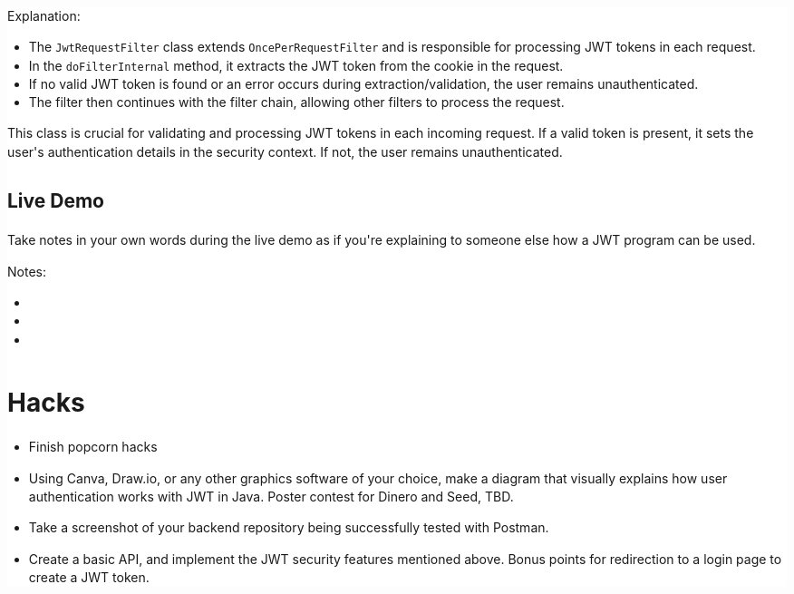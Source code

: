 Explanation:

- The `JwtRequestFilter` class extends `OncePerRequestFilter` and is responsible for processing JWT tokens in each request.
- In the `doFilterInternal` method, it extracts the JWT token from the cookie in the request.
- If no valid JWT token is found or an error occurs during extraction/validation, the user remains unauthenticated.
- The filter then continues with the filter chain, allowing other filters to process the request.

This class is crucial for validating and processing JWT tokens in each incoming request. If a valid token is present, it sets the user's authentication details in the security context. If not, the user remains unauthenticated.

## Live Demo

Take notes in your own words during the live demo as if you're explaining to someone else how a JWT program can be used.

Notes:

- 
- 
- 

# Hacks

- Finish popcorn hacks

- Using Canva, Draw.io, or any other graphics software of your choice, make a diagram that visually explains how user authentication works with JWT in Java.  Poster contest for Dinero and Seed, TBD.
- Take a screenshot of your backend repository being successfully tested with Postman.

- Create a basic API, and implement the JWT security features mentioned above. Bonus points for redirection to a login page to create a JWT token. 



